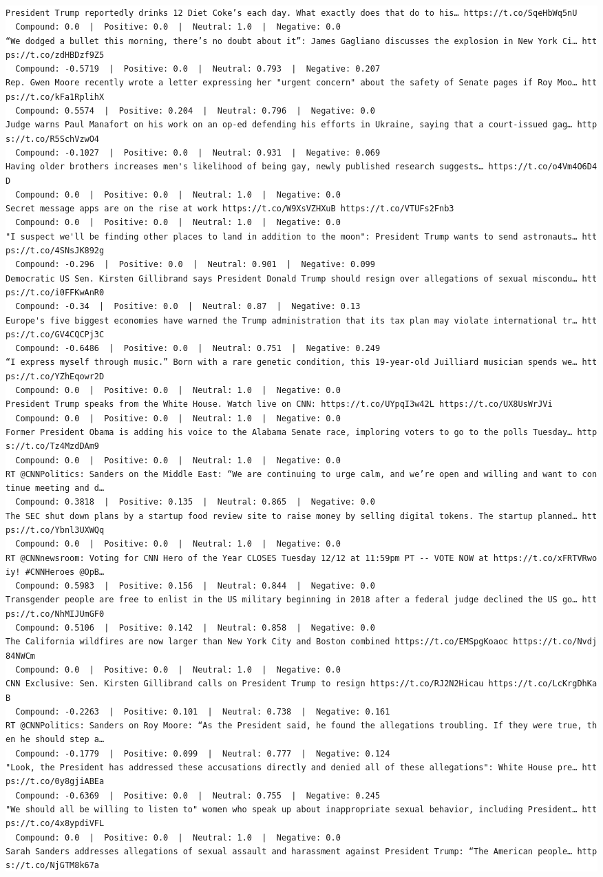     President Trump reportedly drinks 12 Diet Coke’s each day. What exactly does that do to his… https://t.co/SqeHbWq5nU
      Compound: 0.0  |  Positive: 0.0  |  Neutral: 1.0  |  Negative: 0.0
    “We dodged a bullet this morning, there’s no doubt about it”: James Gagliano discusses the explosion in New York Ci… https://t.co/zdHBDzf9Z5
      Compound: -0.5719  |  Positive: 0.0  |  Neutral: 0.793  |  Negative: 0.207
    Rep. Gwen Moore recently wrote a letter expressing her "urgent concern" about the safety of Senate pages if Roy Moo… https://t.co/kFa1RplihX
      Compound: 0.5574  |  Positive: 0.204  |  Neutral: 0.796  |  Negative: 0.0
    Judge warns Paul Manafort on his work on an op-ed defending his efforts in Ukraine, saying that a court-issued gag… https://t.co/R5SchVzwO4
      Compound: -0.1027  |  Positive: 0.0  |  Neutral: 0.931  |  Negative: 0.069
    Having older brothers increases men's likelihood of being gay, newly published research suggests… https://t.co/o4Vm4O6D4D
      Compound: 0.0  |  Positive: 0.0  |  Neutral: 1.0  |  Negative: 0.0
    Secret message apps are on the rise at work https://t.co/W9XsVZHXuB https://t.co/VTUFs2Fnb3
      Compound: 0.0  |  Positive: 0.0  |  Neutral: 1.0  |  Negative: 0.0
    "I suspect we'll be finding other places to land in addition to the moon": President Trump wants to send astronauts… https://t.co/4SNsJK892g
      Compound: -0.296  |  Positive: 0.0  |  Neutral: 0.901  |  Negative: 0.099
    Democratic US Sen. Kirsten Gillibrand says President Donald Trump should resign over allegations of sexual miscondu… https://t.co/i0FFKwAnR0
      Compound: -0.34  |  Positive: 0.0  |  Neutral: 0.87  |  Negative: 0.13
    Europe's five biggest economies have warned the Trump administration that its tax plan may violate international tr… https://t.co/GV4CQCPj3C
      Compound: -0.6486  |  Positive: 0.0  |  Neutral: 0.751  |  Negative: 0.249
    “I express myself through music.” Born with a rare genetic condition, this 19-year-old Juilliard musician spends we… https://t.co/YZhEqowr2D
      Compound: 0.0  |  Positive: 0.0  |  Neutral: 1.0  |  Negative: 0.0
    President Trump speaks from the White House. Watch live on CNN: https://t.co/UYpqI3w42L https://t.co/UX8UsWrJVi
      Compound: 0.0  |  Positive: 0.0  |  Neutral: 1.0  |  Negative: 0.0
    Former President Obama is adding his voice to the Alabama Senate race, imploring voters to go to the polls Tuesday… https://t.co/Tz4MzdDAm9
      Compound: 0.0  |  Positive: 0.0  |  Neutral: 1.0  |  Negative: 0.0
    RT @CNNPolitics: Sanders on the Middle East: “We are continuing to urge calm, and we’re open and willing and want to continue meeting and d…
      Compound: 0.3818  |  Positive: 0.135  |  Neutral: 0.865  |  Negative: 0.0
    The SEC shut down plans by a startup food review site to raise money by selling digital tokens. The startup planned… https://t.co/Ybnl3UXWQq
      Compound: 0.0  |  Positive: 0.0  |  Neutral: 1.0  |  Negative: 0.0
    RT @CNNnewsroom: Voting for CNN Hero of the Year CLOSES Tuesday 12/12 at 11:59pm PT -- VOTE NOW at https://t.co/xFRTVRwoiy! #CNNHeroes @OpB…
      Compound: 0.5983  |  Positive: 0.156  |  Neutral: 0.844  |  Negative: 0.0
    Transgender people are free to enlist in the US military beginning in 2018 after a federal judge declined the US go… https://t.co/NhMIJUmGF0
      Compound: 0.5106  |  Positive: 0.142  |  Neutral: 0.858  |  Negative: 0.0
    The California wildfires are now larger than New York City and Boston combined https://t.co/EMSpgKoaoc https://t.co/Nvdj84NWCm
      Compound: 0.0  |  Positive: 0.0  |  Neutral: 1.0  |  Negative: 0.0
    CNN Exclusive: Sen. Kirsten Gillibrand calls on President Trump to resign https://t.co/RJ2N2Hicau https://t.co/LcKrgDhKaB
      Compound: -0.2263  |  Positive: 0.101  |  Neutral: 0.738  |  Negative: 0.161
    RT @CNNPolitics: Sanders on Roy Moore: “As the President said, he found the allegations troubling. If they were true, then he should step a…
      Compound: -0.1779  |  Positive: 0.099  |  Neutral: 0.777  |  Negative: 0.124
    "Look, the President has addressed these accusations directly and denied all of these allegations": White House pre… https://t.co/0y8gjiABEa
      Compound: -0.6369  |  Positive: 0.0  |  Neutral: 0.755  |  Negative: 0.245
    "We should all be willing to listen to" women who speak up about inappropriate sexual behavior, including President… https://t.co/4x8ypdiVFL
      Compound: 0.0  |  Positive: 0.0  |  Neutral: 1.0  |  Negative: 0.0
    Sarah Sanders addresses allegations of sexual assault and harassment against President Trump: “The American people… https://t.co/NjGTM8k67a